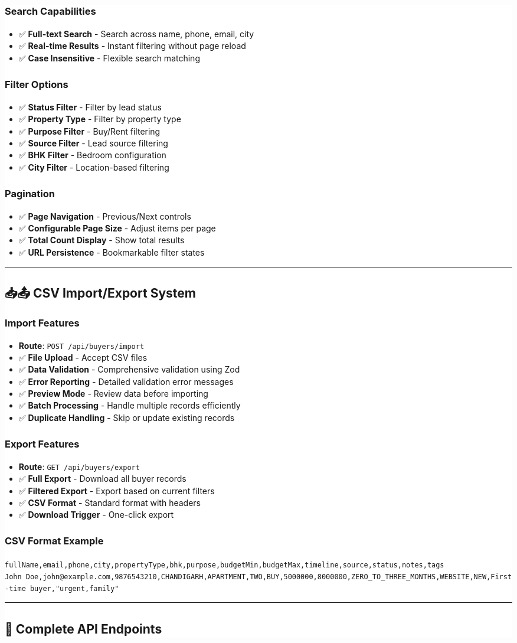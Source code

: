 ### **Search Capabilities**
- ✅ **Full-text Search** - Search across name, phone, email, city
- ✅ **Real-time Results** - Instant filtering without page reload
- ✅ **Case Insensitive** - Flexible search matching

### **Filter Options**
- ✅ **Status Filter** - Filter by lead status
- ✅ **Property Type** - Filter by property type
- ✅ **Purpose Filter** - Buy/Rent filtering
- ✅ **Source Filter** - Lead source filtering
- ✅ **BHK Filter** - Bedroom configuration
- ✅ **City Filter** - Location-based filtering

### **Pagination**
- ✅ **Page Navigation** - Previous/Next controls
- ✅ **Configurable Page Size** - Adjust items per page
- ✅ **Total Count Display** - Show total results
- ✅ **URL Persistence** - Bookmarkable filter states

---

## 📥📤 **CSV Import/Export System**

### **Import Features**
- **Route**: `POST /api/buyers/import`
- ✅ **File Upload** - Accept CSV files
- ✅ **Data Validation** - Comprehensive validation using Zod
- ✅ **Error Reporting** - Detailed validation error messages
- ✅ **Preview Mode** - Review data before importing
- ✅ **Batch Processing** - Handle multiple records efficiently
- ✅ **Duplicate Handling** - Skip or update existing records

### **Export Features**
- **Route**: `GET /api/buyers/export`
- ✅ **Full Export** - Download all buyer records
- ✅ **Filtered Export** - Export based on current filters
- ✅ **CSV Format** - Standard format with headers
- ✅ **Download Trigger** - One-click export

### **CSV Format Example**
```csv
fullName,email,phone,city,propertyType,bhk,purpose,budgetMin,budgetMax,timeline,source,status,notes,tags
John Doe,john@example.com,9876543210,CHANDIGARH,APARTMENT,TWO,BUY,5000000,8000000,ZERO_TO_THREE_MONTHS,WEBSITE,NEW,First-time buyer,"urgent,family"
```

---

## 🔗 **Complete API Endpoints**
